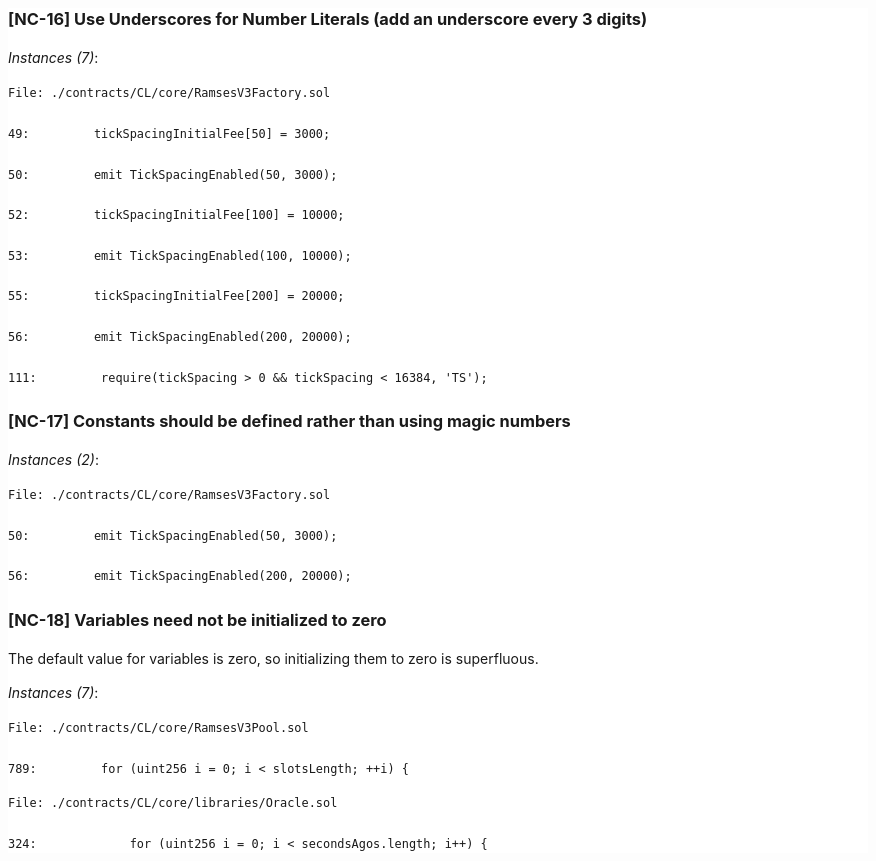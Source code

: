 ### <a name="NC-16"></a>[NC-16] Use Underscores for Number Literals (add an underscore every 3 digits)

*Instances (7)*:
```solidity
File: ./contracts/CL/core/RamsesV3Factory.sol

49:         tickSpacingInitialFee[50] = 3000;

50:         emit TickSpacingEnabled(50, 3000);

52:         tickSpacingInitialFee[100] = 10000;

53:         emit TickSpacingEnabled(100, 10000);

55:         tickSpacingInitialFee[200] = 20000;

56:         emit TickSpacingEnabled(200, 20000);

111:         require(tickSpacing > 0 && tickSpacing < 16384, 'TS');

```

### <a name="NC-17"></a>[NC-17] Constants should be defined rather than using magic numbers

*Instances (2)*:
```solidity
File: ./contracts/CL/core/RamsesV3Factory.sol

50:         emit TickSpacingEnabled(50, 3000);

56:         emit TickSpacingEnabled(200, 20000);

```

### <a name="NC-18"></a>[NC-18] Variables need not be initialized to zero
The default value for variables is zero, so initializing them to zero is superfluous.

*Instances (7)*:
```solidity
File: ./contracts/CL/core/RamsesV3Pool.sol

789:         for (uint256 i = 0; i < slotsLength; ++i) {

```

```solidity
File: ./contracts/CL/core/libraries/Oracle.sol

324:             for (uint256 i = 0; i < secondsAgos.length; i++) {

```
